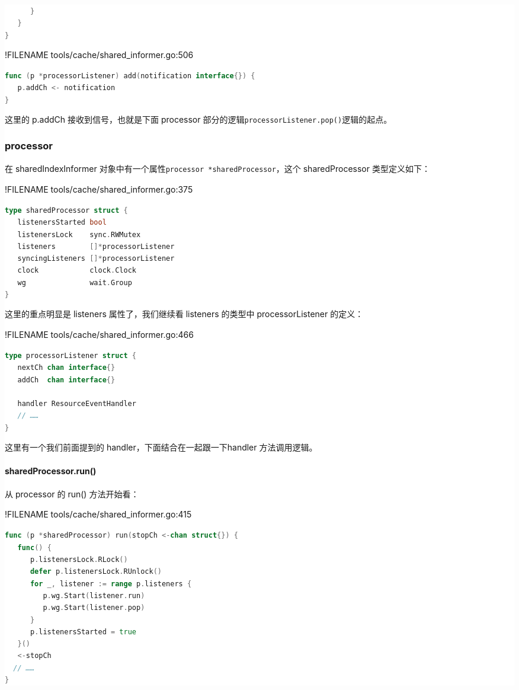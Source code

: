 ```go
      }
   }
}
```

!FILENAME tools/cache/shared_informer.go:506

```go
func (p *processorListener) add(notification interface{}) {
   p.addCh <- notification
}
```

这里的 p.addCh 接收到信号，也就是下面 processor 部分的逻辑`processorListener.pop()`逻辑的起点。

### processor

在 sharedIndexInformer 对象中有一个属性`processor *sharedProcessor`，这个 sharedProcessor 类型定义如下：

!FILENAME tools/cache/shared_informer.go:375

```go
type sharedProcessor struct {
   listenersStarted bool
   listenersLock    sync.RWMutex
   listeners        []*processorListener
   syncingListeners []*processorListener
   clock            clock.Clock
   wg               wait.Group
}
```

这里的重点明显是 listeners 属性了，我们继续看 listeners 的类型中 processorListener 的定义：

!FILENAME tools/cache/shared_informer.go:466

```go
type processorListener struct {
   nextCh chan interface{}
   addCh  chan interface{}

   handler ResourceEventHandler
   // ……
}
```

这里有一个我们前面提到的 handler，下面结合在一起跟一下handler 方法调用逻辑。

#### sharedProcessor.run()

从 processor 的 run() 方法开始看：

!FILENAME tools/cache/shared_informer.go:415

```go
func (p *sharedProcessor) run(stopCh <-chan struct{}) {
   func() {
      p.listenersLock.RLock()
      defer p.listenersLock.RUnlock()
      for _, listener := range p.listeners {
         p.wg.Start(listener.run)
         p.wg.Start(listener.pop)
      }
      p.listenersStarted = true
   }()
   <-stopCh
  // ……
}
```

